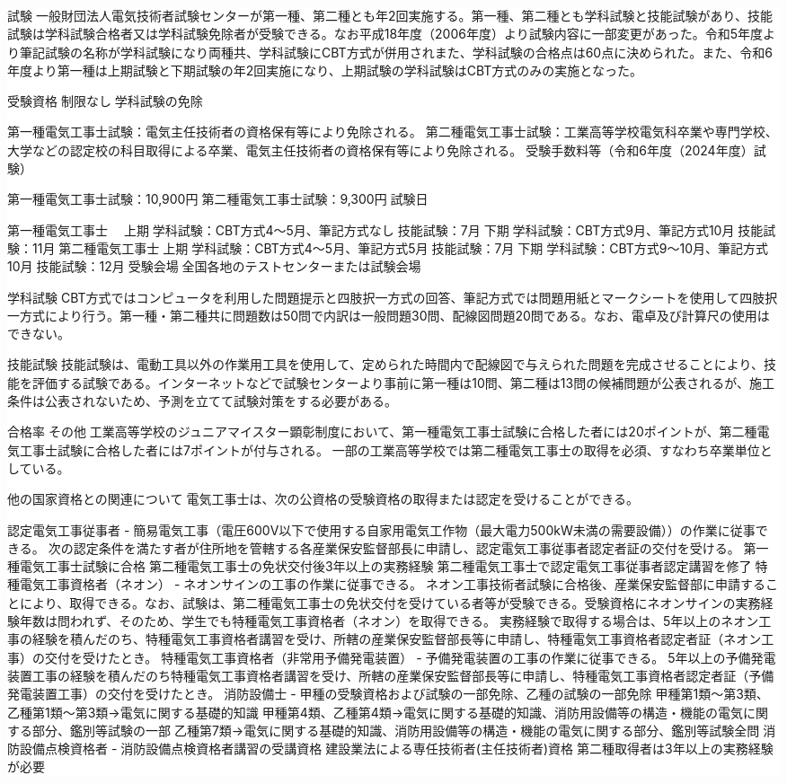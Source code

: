 試験
一般財団法人電気技術者試験センターが第一種、第二種とも年2回実施する。第一種、第二種とも学科試験と技能試験があり、技能試験は学科試験合格者又は学科試験免除者が受験できる。なお平成18年度（2006年度）より試験内容に一部変更があった。令和5年度より筆記試験の名称が学科試験になり両種共、学科試験にCBT方式が併用されまた、学科試験の合格点は60点に決められた。また、令和6年度より第一種は上期試験と下期試験の年2回実施になり、上期試験の学科試験はCBT方式のみの実施となった。

受験資格
制限なし
学科試験の免除

第一種電気工事士試験：電気主任技術者の資格保有等により免除される。
第二種電気工事士試験：工業高等学校電気科卒業や専門学校、大学などの認定校の科目取得による卒業、電気主任技術者の資格保有等により免除される。
受験手数料等（令和6年度（2024年度）試験）

第一種電気工事士試験：10,900円
第二種電気工事士試験：9,300円
試験日

第一種電気工事士　
上期
学科試験：CBT方式4〜5月、筆記方式なし
技能試験：7月
下期
学科試験：CBT方式9月、筆記方式10月
技能試験：11月
第二種電気工事士
上期
学科試験：CBT方式4〜5月、筆記方式5月
技能試験：7月
下期
学科試験：CBT方式9〜10月、筆記方式10月
技能試験：12月
受験会場
全国各地のテストセンターまたは試験会場

学科試験
CBT方式ではコンピュータを利用した問題提示と四肢択一方式の回答、筆記方式では問題用紙とマークシートを使用して四肢択一方式により行う。第一種・第二種共に問題数は50問で内訳は一般問題30問、配線図問題20問である。なお、電卓及び計算尺の使用はできない。

技能試験
技能試験は、電動工具以外の作業用工具を使用して、定められた時間内で配線図で与えられた問題を完成させることにより、技能を評価する試験である。インターネットなどで試験センターより事前に第一種は10問、第二種は13問の候補問題が公表されるが、施工条件は公表されないため、予測を立てて試験対策をする必要がある。

合格率
その他
工業高等学校のジュニアマイスター顕彰制度において、第一種電気工事士試験に合格した者には20ポイントが、第二種電気工事士試験に合格した者には7ポイントが付与される。
一部の工業高等学校では第二種電気工事士の取得を必須、すなわち卒業単位としている。

他の国家資格との関連について
電気工事士は、次の公資格の受験資格の取得または認定を受けることができる。

認定電気工事従事者 - 簡易電気工事（電圧600V以下で使用する自家用電気工作物（最大電力500kW未満の需要設備））の作業に従事できる。
次の認定条件を満たす者が住所地を管轄する各産業保安監督部長に申請し、認定電気工事従事者認定者証の交付を受ける。
第一種電気工事士試験に合格
第二種電気工事士の免状交付後3年以上の実務経験
第二種電気工事士で認定電気工事従事者認定講習を修了
特種電気工事資格者（ネオン） - ネオンサインの工事の作業に従事できる。
ネオン工事技術者試験に合格後、産業保安監督部に申請することにより、取得できる。なお、試験は、第二種電気工事士の免状交付を受けている者等が受験できる。受験資格にネオンサインの実務経験年数は問われず、そのため、学生でも特種電気工事資格者（ネオン）を取得できる。
実務経験で取得する場合は、5年以上のネオン工事の経験を積んだのち、特種電気工事資格者講習を受け、所轄の産業保安監督部長等に申請し、特種電気工事資格者認定者証（ネオン工事）の交付を受けたとき。
特種電気工事資格者（非常用予備発電装置） - 予備発電装置の工事の作業に従事できる。
5年以上の予備発電装置工事の経験を積んだのち特種電気工事資格者講習を受け、所轄の産業保安監督部長等に申請し、特種電気工事資格者認定者証（予備発電装置工事）の交付を受けたとき。
消防設備士 - 甲種の受験資格および試験の一部免除、乙種の試験の一部免除
甲種第1類〜第3類、乙種第1類〜第3類→電気に関する基礎的知識
甲種第4類、乙種第4類→電気に関する基礎的知識、消防用設備等の構造・機能の電気に関する部分、鑑別等試験の一部
乙種第7類→電気に関する基礎的知識、消防用設備等の構造・機能の電気に関する部分、鑑別等試験全問
消防設備点検資格者 - 消防設備点検資格者講習の受講資格
建設業法による専任技術者(主任技術者)資格
第二種取得者は3年以上の実務経験が必要